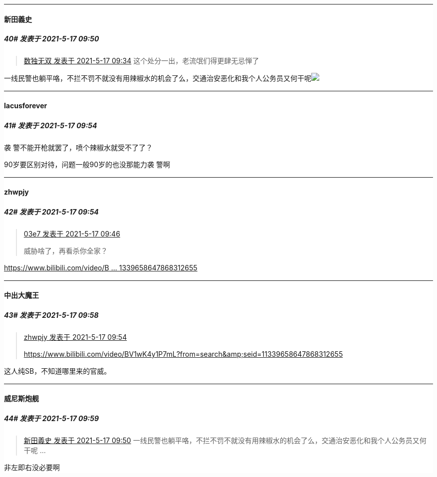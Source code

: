 
*****

####  新田義史  
##### 40#       发表于 2021-5-17 09:50


<blockquote><a href="httphttps://bbs.saraba1st.com/2b/forum.php?mod=redirect&amp;goto=findpost&amp;pid=51276256&amp;ptid=2004431" target="_blank">数独无双 发表于 2021-5-17 09:34</a>
这个处分一出，老流氓们得更肆无忌惮了</blockquote>
一线民警也躺平咯，不拦不罚不就没有用辣椒水的机会了么，交通治安恶化和我个人公务员又何干呢<img src="https://static.saraba1st.com/image/smiley/face2017/049.png" referrerpolicy="no-referrer">


*****

####  lacusforever  
##### 41#       发表于 2021-5-17 09:54


袭 警不能开枪就罢了，喷个辣椒水就受不了了？

90岁要区别对待，问题一般90岁的也没那能力袭 警啊


*****

####  zhwpjy  
##### 42#       发表于 2021-5-17 09:54


<blockquote><a href="httphttps://bbs.saraba1st.com/2b/forum.php?mod=redirect&amp;goto=findpost&amp;pid=51276398&amp;ptid=2004431" target="_blank">03e7 发表于 2021-5-17 09:46</a>

威胁啥了，再看杀你全家？</blockquote>
[https://www.bilibili.com/video/B ... 1339658647868312655](https://www.bilibili.com/video/BV1wK4y1P7mL?from=search&amp;seid=11339658647868312655)


*****

####  中出大魔王  
##### 43#       发表于 2021-5-17 09:58


<blockquote><a href="httphttps://bbs.saraba1st.com/2b/forum.php?mod=redirect&amp;goto=findpost&amp;pid=51276497&amp;ptid=2004431" target="_blank">zhwpjy 发表于 2021-5-17 09:54</a>

https://www.bilibili.com/video/BV1wK4y1P7mL?from=search&amp;seid=11339658647868312655</blockquote>
这人纯SB，不知道哪里来的官威。


*****

####  威尼斯炮舰  
##### 44#       发表于 2021-5-17 09:59


<blockquote><a href="httphttps://bbs.saraba1st.com/2b/forum.php?mod=redirect&amp;goto=findpost&amp;pid=51276443&amp;ptid=2004431" target="_blank">新田義史 发表于 2021-5-17 09:50</a>
一线民警也躺平咯，不拦不罚不就没有用辣椒水的机会了么，交通治安恶化和我个人公务员又何干呢 ...</blockquote>
非左即右没必要啊
